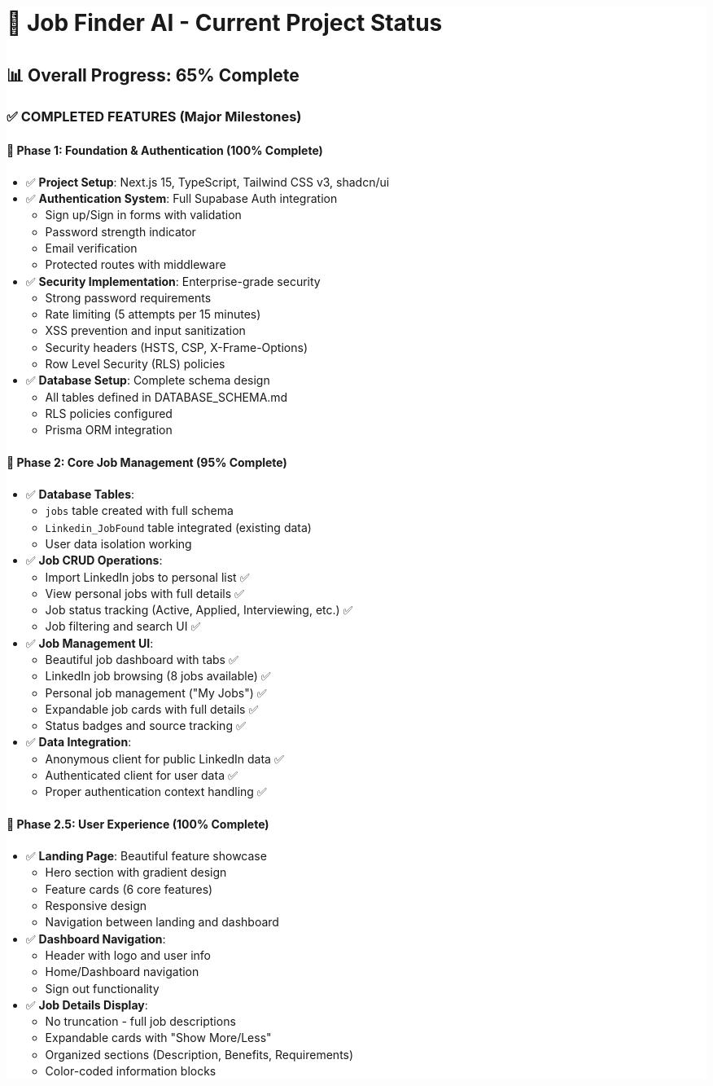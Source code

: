 # 🎯 Job Finder AI - Current Project Status

## 📊 **Overall Progress: 65% Complete**

### ✅ **COMPLETED FEATURES (Major Milestones)**

#### **🔐 Phase 1: Foundation & Authentication (100% Complete)**
- ✅ **Project Setup**: Next.js 15, TypeScript, Tailwind CSS v3, shadcn/ui
- ✅ **Authentication System**: Full Supabase Auth integration
  - Sign up/Sign in forms with validation
  - Password strength indicator
  - Email verification
  - Protected routes with middleware
- ✅ **Security Implementation**: Enterprise-grade security
  - Strong password requirements
  - Rate limiting (5 attempts per 15 minutes)
  - XSS prevention and input sanitization
  - Security headers (HSTS, CSP, X-Frame-Options)
  - Row Level Security (RLS) policies
- ✅ **Database Setup**: Complete schema design
  - All tables defined in DATABASE_SCHEMA.md
  - RLS policies configured
  - Prisma ORM integration

#### **🏢 Phase 2: Core Job Management (95% Complete)**
- ✅ **Database Tables**: 
  - `jobs` table created with full schema
  - `Linkedin_JobFound` table integrated (existing data)
  - User data isolation working
- ✅ **Job CRUD Operations**: 
  - Import LinkedIn jobs to personal list ✅
  - View personal jobs with full details ✅
  - Job status tracking (Active, Applied, Interviewing, etc.) ✅
  - Job filtering and search UI ✅
- ✅ **Job Management UI**:
  - Beautiful job dashboard with tabs ✅
  - LinkedIn job browsing (8 jobs available) ✅
  - Personal job management ("My Jobs") ✅
  - Expandable job cards with full details ✅
  - Status badges and source tracking ✅
- ✅ **Data Integration**:
  - Anonymous client for public LinkedIn data ✅
  - Authenticated client for user data ✅
  - Proper authentication context handling ✅

#### **🎨 Phase 2.5: User Experience (100% Complete)**
- ✅ **Landing Page**: Beautiful feature showcase
  - Hero section with gradient design
  - Feature cards (6 core features)
  - Responsive design
  - Navigation between landing and dashboard
- ✅ **Dashboard Navigation**: 
  - Header with logo and user info
  - Home/Dashboard navigation
  - Sign out functionality
- ✅ **Job Details Display**:
  - No truncation - full job descriptions
  - Expandable cards with "Show More/Less"
  - Organized sections (Description, Benefits, Requirements)
  - Color-coded information blocks
